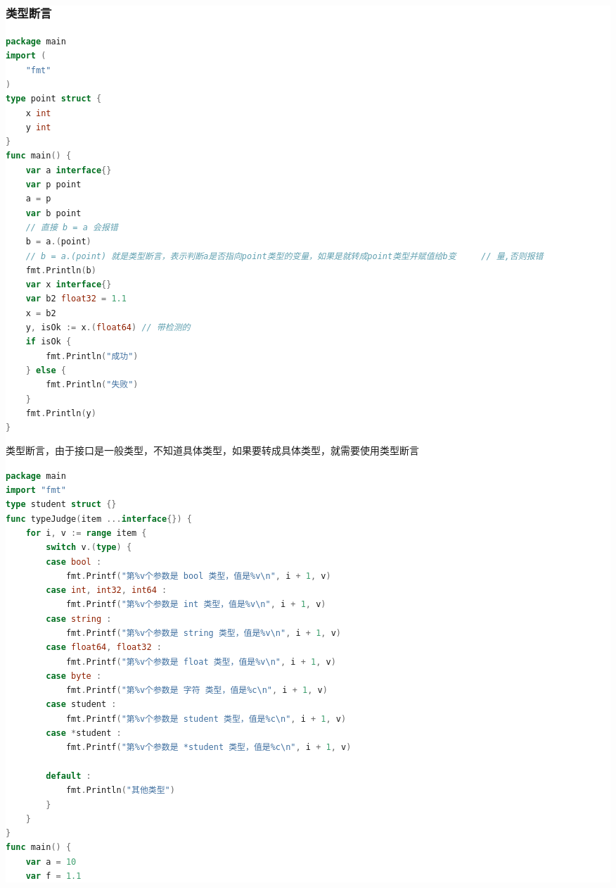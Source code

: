 ### 类型断言

```go
package main
import (
	"fmt"
)
type point struct {
	x int
	y int
}
func main() {
	var a interface{}
	var p point
	a = p
	var b point
	// 直接 b = a 会报错  
    b = a.(point)
    // b = a.(point) 就是类型断言，表示判断a是否指向point类型的变量，如果是就转成point类型并赋值给b变 	// 量,否则报错
	fmt.Println(b)
    var x interface{}
	var b2 float32 = 1.1
	x = b2 
	y, isOk := x.(float64) // 带检测的
	if isOk {
		fmt.Println("成功")
	} else {
		fmt.Println("失败")
	}
	fmt.Println(y)
}
```

类型断言，由于接口是一般类型，不知道具体类型，如果要转成具体类型，就需要使用类型断言

```go
package main
import "fmt"
type student struct {}
func typeJudge(item ...interface{}) {
	for i, v := range item {
		switch v.(type) {
		case bool :
			fmt.Printf("第%v个参数是 bool 类型，值是%v\n", i + 1, v)
		case int, int32, int64 :
			fmt.Printf("第%v个参数是 int 类型，值是%v\n", i + 1, v)
		case string :
			fmt.Printf("第%v个参数是 string 类型，值是%v\n", i + 1, v)
		case float64, float32 :
			fmt.Printf("第%v个参数是 float 类型，值是%v\n", i + 1, v)
		case byte :
			fmt.Printf("第%v个参数是 字符 类型，值是%c\n", i + 1, v)
		case student :
			fmt.Printf("第%v个参数是 student 类型，值是%c\n", i + 1, v)
		case *student :
			fmt.Printf("第%v个参数是 *student 类型，值是%c\n", i + 1, v)

		default :
			fmt.Println("其他类型")
		}
	}
}
func main() {
	var a = 10
	var f = 1.1
```
